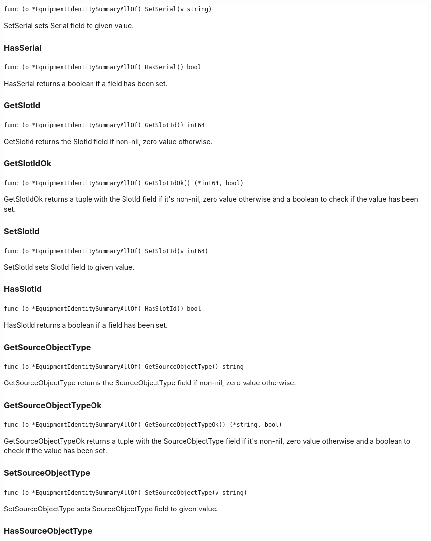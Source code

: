 `func (o *EquipmentIdentitySummaryAllOf) SetSerial(v string)`

SetSerial sets Serial field to given value.

### HasSerial

`func (o *EquipmentIdentitySummaryAllOf) HasSerial() bool`

HasSerial returns a boolean if a field has been set.

### GetSlotId

`func (o *EquipmentIdentitySummaryAllOf) GetSlotId() int64`

GetSlotId returns the SlotId field if non-nil, zero value otherwise.

### GetSlotIdOk

`func (o *EquipmentIdentitySummaryAllOf) GetSlotIdOk() (*int64, bool)`

GetSlotIdOk returns a tuple with the SlotId field if it's non-nil, zero value otherwise
and a boolean to check if the value has been set.

### SetSlotId

`func (o *EquipmentIdentitySummaryAllOf) SetSlotId(v int64)`

SetSlotId sets SlotId field to given value.

### HasSlotId

`func (o *EquipmentIdentitySummaryAllOf) HasSlotId() bool`

HasSlotId returns a boolean if a field has been set.

### GetSourceObjectType

`func (o *EquipmentIdentitySummaryAllOf) GetSourceObjectType() string`

GetSourceObjectType returns the SourceObjectType field if non-nil, zero value otherwise.

### GetSourceObjectTypeOk

`func (o *EquipmentIdentitySummaryAllOf) GetSourceObjectTypeOk() (*string, bool)`

GetSourceObjectTypeOk returns a tuple with the SourceObjectType field if it's non-nil, zero value otherwise
and a boolean to check if the value has been set.

### SetSourceObjectType

`func (o *EquipmentIdentitySummaryAllOf) SetSourceObjectType(v string)`

SetSourceObjectType sets SourceObjectType field to given value.

### HasSourceObjectType
